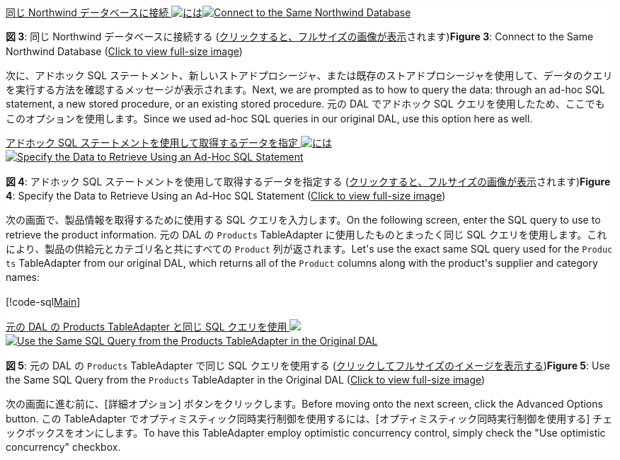 <span data-ttu-id="4f3d5-165">[同じ Northwind データベースに接続 ![には](implementing-optimistic-concurrency-vb/_static/image8.png)](implementing-optimistic-concurrency-vb/_static/image7.png)</span><span class="sxs-lookup"><span data-stu-id="4f3d5-165">[![Connect to the Same Northwind Database](implementing-optimistic-concurrency-vb/_static/image8.png)](implementing-optimistic-concurrency-vb/_static/image7.png)</span></span>

<span data-ttu-id="4f3d5-166">**図 3**: 同じ Northwind データベースに接続する ([クリックすると、フルサイズの画像が表示](implementing-optimistic-concurrency-vb/_static/image9.png)されます)</span><span class="sxs-lookup"><span data-stu-id="4f3d5-166">**Figure 3**: Connect to the Same Northwind Database ([Click to view full-size image](implementing-optimistic-concurrency-vb/_static/image9.png))</span></span>

<span data-ttu-id="4f3d5-167">次に、アドホック SQL ステートメント、新しいストアドプロシージャ、または既存のストアドプロシージャを使用して、データのクエリを実行する方法を確認するメッセージが表示されます。</span><span class="sxs-lookup"><span data-stu-id="4f3d5-167">Next, we are prompted as to how to query the data: through an ad-hoc SQL statement, a new stored procedure, or an existing stored procedure.</span></span> <span data-ttu-id="4f3d5-168">元の DAL でアドホック SQL クエリを使用したため、ここでもこのオプションを使用します。</span><span class="sxs-lookup"><span data-stu-id="4f3d5-168">Since we used ad-hoc SQL queries in our original DAL, use this option here as well.</span></span>

<span data-ttu-id="4f3d5-169">[アドホック SQL ステートメントを使用して取得するデータを指定 ![には](implementing-optimistic-concurrency-vb/_static/image11.png)](implementing-optimistic-concurrency-vb/_static/image10.png)</span><span class="sxs-lookup"><span data-stu-id="4f3d5-169">[![Specify the Data to Retrieve Using an Ad-Hoc SQL Statement](implementing-optimistic-concurrency-vb/_static/image11.png)](implementing-optimistic-concurrency-vb/_static/image10.png)</span></span>

<span data-ttu-id="4f3d5-170">**図 4**: アドホック SQL ステートメントを使用して取得するデータを指定する ([クリックすると、フルサイズの画像が表示](implementing-optimistic-concurrency-vb/_static/image12.png)されます)</span><span class="sxs-lookup"><span data-stu-id="4f3d5-170">**Figure 4**: Specify the Data to Retrieve Using an Ad-Hoc SQL Statement ([Click to view full-size image](implementing-optimistic-concurrency-vb/_static/image12.png))</span></span>

<span data-ttu-id="4f3d5-171">次の画面で、製品情報を取得するために使用する SQL クエリを入力します。</span><span class="sxs-lookup"><span data-stu-id="4f3d5-171">On the following screen, enter the SQL query to use to retrieve the product information.</span></span> <span data-ttu-id="4f3d5-172">元の DAL の `Products` TableAdapter に使用したものとまったく同じ SQL クエリを使用します。これにより、製品の供給元とカテゴリ名と共にすべての `Product` 列が返されます。</span><span class="sxs-lookup"><span data-stu-id="4f3d5-172">Let's use the exact same SQL query used for the `Products` TableAdapter from our original DAL, which returns all of the `Product` columns along with the product's supplier and category names:</span></span>

[!code-sql[Main](implementing-optimistic-concurrency-vb/samples/sample2.sql)]

<span data-ttu-id="4f3d5-173">[元の DAL の Products TableAdapter と同じ SQL クエリを使用 ![](implementing-optimistic-concurrency-vb/_static/image14.png)](implementing-optimistic-concurrency-vb/_static/image13.png)</span><span class="sxs-lookup"><span data-stu-id="4f3d5-173">[![Use the Same SQL Query from the Products TableAdapter in the Original DAL](implementing-optimistic-concurrency-vb/_static/image14.png)](implementing-optimistic-concurrency-vb/_static/image13.png)</span></span>

<span data-ttu-id="4f3d5-174">**図 5**: 元の DAL の `Products` TableAdapter で同じ SQL クエリを使用する ([クリックしてフルサイズのイメージを表示する](implementing-optimistic-concurrency-vb/_static/image15.png))</span><span class="sxs-lookup"><span data-stu-id="4f3d5-174">**Figure 5**: Use the Same SQL Query from the `Products` TableAdapter in the Original DAL ([Click to view full-size image](implementing-optimistic-concurrency-vb/_static/image15.png))</span></span>

<span data-ttu-id="4f3d5-175">次の画面に進む前に、[詳細オプション] ボタンをクリックします。</span><span class="sxs-lookup"><span data-stu-id="4f3d5-175">Before moving onto the next screen, click the Advanced Options button.</span></span> <span data-ttu-id="4f3d5-176">この TableAdapter でオプティミスティック同時実行制御を使用するには、[オプティミスティック同時実行制御を使用する] チェックボックスをオンにします。</span><span class="sxs-lookup"><span data-stu-id="4f3d5-176">To have this TableAdapter employ optimistic concurrency control, simply check the "Use optimistic concurrency" checkbox.</span></span>
